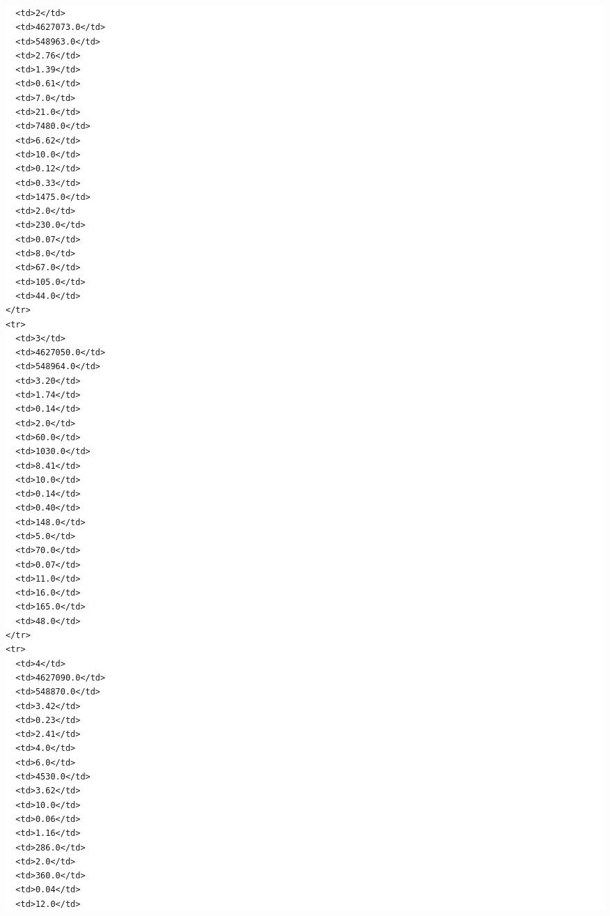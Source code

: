       <td>2</td>
      <td>4627073.0</td>
      <td>548963.0</td>
      <td>2.76</td>
      <td>1.39</td>
      <td>0.61</td>
      <td>7.0</td>
      <td>21.0</td>
      <td>7480.0</td>
      <td>6.62</td>
      <td>10.0</td>
      <td>0.12</td>
      <td>0.33</td>
      <td>1475.0</td>
      <td>2.0</td>
      <td>230.0</td>
      <td>0.07</td>
      <td>8.0</td>
      <td>67.0</td>
      <td>105.0</td>
      <td>44.0</td>
    </tr>
    <tr>
      <td>3</td>
      <td>4627050.0</td>
      <td>548964.0</td>
      <td>3.20</td>
      <td>1.74</td>
      <td>0.14</td>
      <td>2.0</td>
      <td>60.0</td>
      <td>1030.0</td>
      <td>8.41</td>
      <td>10.0</td>
      <td>0.14</td>
      <td>0.40</td>
      <td>148.0</td>
      <td>5.0</td>
      <td>70.0</td>
      <td>0.07</td>
      <td>11.0</td>
      <td>16.0</td>
      <td>165.0</td>
      <td>48.0</td>
    </tr>
    <tr>
      <td>4</td>
      <td>4627090.0</td>
      <td>548870.0</td>
      <td>3.42</td>
      <td>0.23</td>
      <td>2.41</td>
      <td>4.0</td>
      <td>6.0</td>
      <td>4530.0</td>
      <td>3.62</td>
      <td>10.0</td>
      <td>0.06</td>
      <td>1.16</td>
      <td>286.0</td>
      <td>2.0</td>
      <td>360.0</td>
      <td>0.04</td>
      <td>12.0</td>